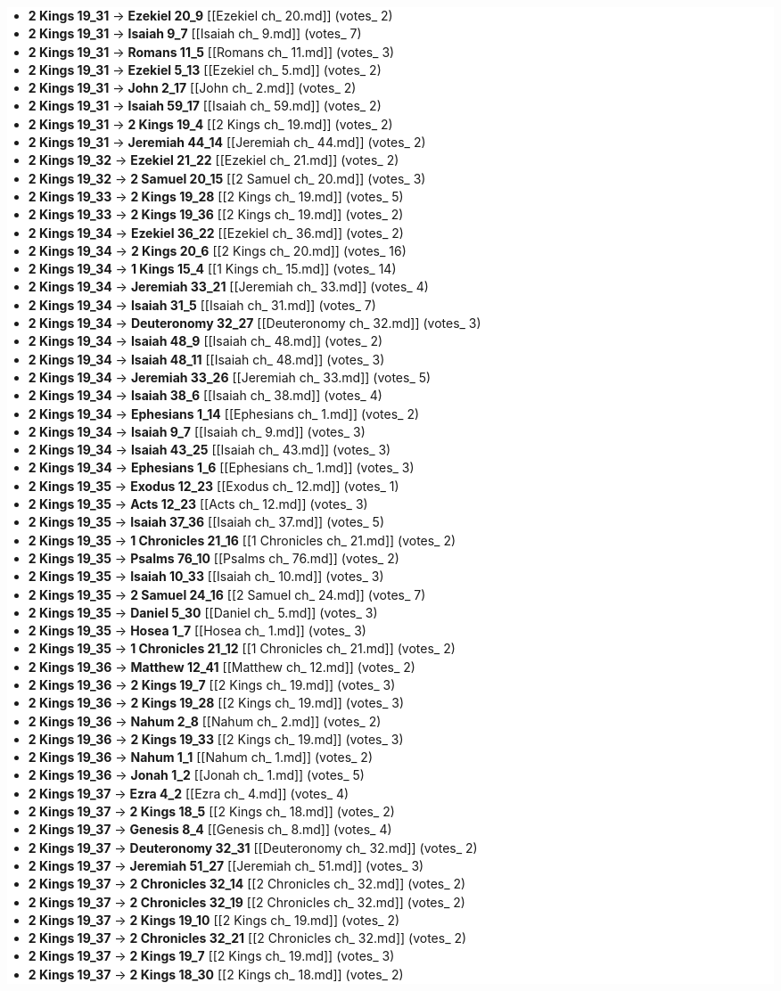 - **2 Kings 19_31** → **Ezekiel 20_9** [[Ezekiel ch_ 20.md]] (votes_ 2)
- **2 Kings 19_31** → **Isaiah 9_7** [[Isaiah ch_ 9.md]] (votes_ 7)
- **2 Kings 19_31** → **Romans 11_5** [[Romans ch_ 11.md]] (votes_ 3)
- **2 Kings 19_31** → **Ezekiel 5_13** [[Ezekiel ch_ 5.md]] (votes_ 2)
- **2 Kings 19_31** → **John 2_17** [[John ch_ 2.md]] (votes_ 2)
- **2 Kings 19_31** → **Isaiah 59_17** [[Isaiah ch_ 59.md]] (votes_ 2)
- **2 Kings 19_31** → **2 Kings 19_4** [[2 Kings ch_ 19.md]] (votes_ 2)
- **2 Kings 19_31** → **Jeremiah 44_14** [[Jeremiah ch_ 44.md]] (votes_ 2)
- **2 Kings 19_32** → **Ezekiel 21_22** [[Ezekiel ch_ 21.md]] (votes_ 2)
- **2 Kings 19_32** → **2 Samuel 20_15** [[2 Samuel ch_ 20.md]] (votes_ 3)
- **2 Kings 19_33** → **2 Kings 19_28** [[2 Kings ch_ 19.md]] (votes_ 5)
- **2 Kings 19_33** → **2 Kings 19_36** [[2 Kings ch_ 19.md]] (votes_ 2)
- **2 Kings 19_34** → **Ezekiel 36_22** [[Ezekiel ch_ 36.md]] (votes_ 2)
- **2 Kings 19_34** → **2 Kings 20_6** [[2 Kings ch_ 20.md]] (votes_ 16)
- **2 Kings 19_34** → **1 Kings 15_4** [[1 Kings ch_ 15.md]] (votes_ 14)
- **2 Kings 19_34** → **Jeremiah 33_21** [[Jeremiah ch_ 33.md]] (votes_ 4)
- **2 Kings 19_34** → **Isaiah 31_5** [[Isaiah ch_ 31.md]] (votes_ 7)
- **2 Kings 19_34** → **Deuteronomy 32_27** [[Deuteronomy ch_ 32.md]] (votes_ 3)
- **2 Kings 19_34** → **Isaiah 48_9** [[Isaiah ch_ 48.md]] (votes_ 2)
- **2 Kings 19_34** → **Isaiah 48_11** [[Isaiah ch_ 48.md]] (votes_ 3)
- **2 Kings 19_34** → **Jeremiah 33_26** [[Jeremiah ch_ 33.md]] (votes_ 5)
- **2 Kings 19_34** → **Isaiah 38_6** [[Isaiah ch_ 38.md]] (votes_ 4)
- **2 Kings 19_34** → **Ephesians 1_14** [[Ephesians ch_ 1.md]] (votes_ 2)
- **2 Kings 19_34** → **Isaiah 9_7** [[Isaiah ch_ 9.md]] (votes_ 3)
- **2 Kings 19_34** → **Isaiah 43_25** [[Isaiah ch_ 43.md]] (votes_ 3)
- **2 Kings 19_34** → **Ephesians 1_6** [[Ephesians ch_ 1.md]] (votes_ 3)
- **2 Kings 19_35** → **Exodus 12_23** [[Exodus ch_ 12.md]] (votes_ 1)
- **2 Kings 19_35** → **Acts 12_23** [[Acts ch_ 12.md]] (votes_ 3)
- **2 Kings 19_35** → **Isaiah 37_36** [[Isaiah ch_ 37.md]] (votes_ 5)
- **2 Kings 19_35** → **1 Chronicles 21_16** [[1 Chronicles ch_ 21.md]] (votes_ 2)
- **2 Kings 19_35** → **Psalms 76_10** [[Psalms ch_ 76.md]] (votes_ 2)
- **2 Kings 19_35** → **Isaiah 10_33** [[Isaiah ch_ 10.md]] (votes_ 3)
- **2 Kings 19_35** → **2 Samuel 24_16** [[2 Samuel ch_ 24.md]] (votes_ 7)
- **2 Kings 19_35** → **Daniel 5_30** [[Daniel ch_ 5.md]] (votes_ 3)
- **2 Kings 19_35** → **Hosea 1_7** [[Hosea ch_ 1.md]] (votes_ 3)
- **2 Kings 19_35** → **1 Chronicles 21_12** [[1 Chronicles ch_ 21.md]] (votes_ 2)
- **2 Kings 19_36** → **Matthew 12_41** [[Matthew ch_ 12.md]] (votes_ 2)
- **2 Kings 19_36** → **2 Kings 19_7** [[2 Kings ch_ 19.md]] (votes_ 3)
- **2 Kings 19_36** → **2 Kings 19_28** [[2 Kings ch_ 19.md]] (votes_ 3)
- **2 Kings 19_36** → **Nahum 2_8** [[Nahum ch_ 2.md]] (votes_ 2)
- **2 Kings 19_36** → **2 Kings 19_33** [[2 Kings ch_ 19.md]] (votes_ 3)
- **2 Kings 19_36** → **Nahum 1_1** [[Nahum ch_ 1.md]] (votes_ 2)
- **2 Kings 19_36** → **Jonah 1_2** [[Jonah ch_ 1.md]] (votes_ 5)
- **2 Kings 19_37** → **Ezra 4_2** [[Ezra ch_ 4.md]] (votes_ 4)
- **2 Kings 19_37** → **2 Kings 18_5** [[2 Kings ch_ 18.md]] (votes_ 2)
- **2 Kings 19_37** → **Genesis 8_4** [[Genesis ch_ 8.md]] (votes_ 4)
- **2 Kings 19_37** → **Deuteronomy 32_31** [[Deuteronomy ch_ 32.md]] (votes_ 2)
- **2 Kings 19_37** → **Jeremiah 51_27** [[Jeremiah ch_ 51.md]] (votes_ 3)
- **2 Kings 19_37** → **2 Chronicles 32_14** [[2 Chronicles ch_ 32.md]] (votes_ 2)
- **2 Kings 19_37** → **2 Chronicles 32_19** [[2 Chronicles ch_ 32.md]] (votes_ 2)
- **2 Kings 19_37** → **2 Kings 19_10** [[2 Kings ch_ 19.md]] (votes_ 2)
- **2 Kings 19_37** → **2 Chronicles 32_21** [[2 Chronicles ch_ 32.md]] (votes_ 2)
- **2 Kings 19_37** → **2 Kings 19_7** [[2 Kings ch_ 19.md]] (votes_ 3)
- **2 Kings 19_37** → **2 Kings 18_30** [[2 Kings ch_ 18.md]] (votes_ 2)
